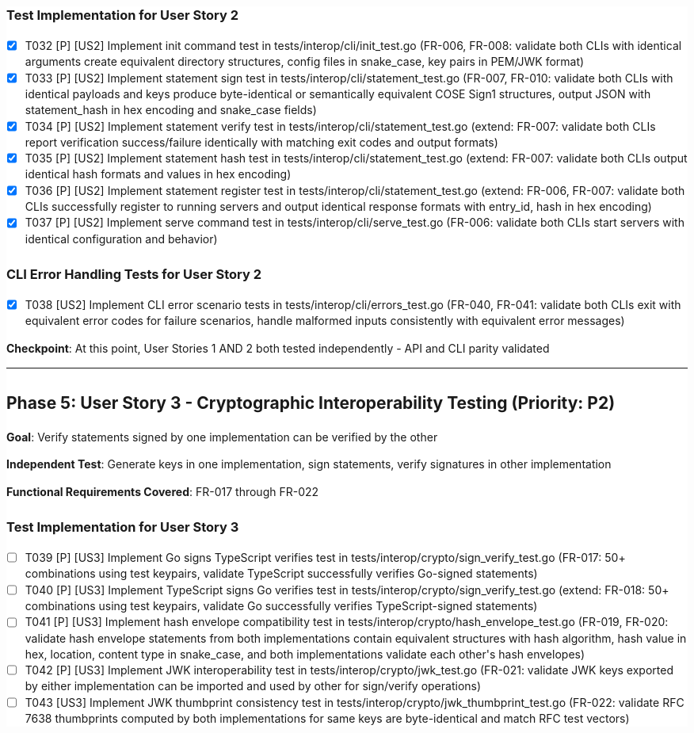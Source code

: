 ### Test Implementation for User Story 2

- [x] T032 [P] [US2] Implement init command test in tests/interop/cli/init_test.go (FR-006, FR-008: validate both CLIs with identical arguments create equivalent directory structures, config files in snake_case, key pairs in PEM/JWK format)
- [x] T033 [P] [US2] Implement statement sign test in tests/interop/cli/statement_test.go (FR-007, FR-010: validate both CLIs with identical payloads and keys produce byte-identical or semantically equivalent COSE Sign1 structures, output JSON with statement_hash in hex encoding and snake_case fields)
- [x] T034 [P] [US2] Implement statement verify test in tests/interop/cli/statement_test.go (extend: FR-007: validate both CLIs report verification success/failure identically with matching exit codes and output formats)
- [x] T035 [P] [US2] Implement statement hash test in tests/interop/cli/statement_test.go (extend: FR-007: validate both CLIs output identical hash formats and values in hex encoding)
- [x] T036 [P] [US2] Implement statement register test in tests/interop/cli/statement_test.go (extend: FR-006, FR-007: validate both CLIs successfully register to running servers and output identical response formats with entry_id, hash in hex encoding)
- [x] T037 [P] [US2] Implement serve command test in tests/interop/cli/serve_test.go (FR-006: validate both CLIs start servers with identical configuration and behavior)

### CLI Error Handling Tests for User Story 2

- [x] T038 [US2] Implement CLI error scenario tests in tests/interop/cli/errors_test.go (FR-040, FR-041: validate both CLIs exit with equivalent error codes for failure scenarios, handle malformed inputs consistently with equivalent error messages)

**Checkpoint**: At this point, User Stories 1 AND 2 both tested independently - API and CLI parity validated

---

## Phase 5: User Story 3 - Cryptographic Interoperability Testing (Priority: P2)

**Goal**: Verify statements signed by one implementation can be verified by the other

**Independent Test**: Generate keys in one implementation, sign statements, verify signatures in other implementation

**Functional Requirements Covered**: FR-017 through FR-022

### Test Implementation for User Story 3

- [ ] T039 [P] [US3] Implement Go signs TypeScript verifies test in tests/interop/crypto/sign_verify_test.go (FR-017: 50+ combinations using test keypairs, validate TypeScript successfully verifies Go-signed statements)
- [ ] T040 [P] [US3] Implement TypeScript signs Go verifies test in tests/interop/crypto/sign_verify_test.go (extend: FR-018: 50+ combinations using test keypairs, validate Go successfully verifies TypeScript-signed statements)
- [ ] T041 [P] [US3] Implement hash envelope compatibility test in tests/interop/crypto/hash_envelope_test.go (FR-019, FR-020: validate hash envelope statements from both implementations contain equivalent structures with hash algorithm, hash value in hex, location, content type in snake_case, and both implementations validate each other's hash envelopes)
- [ ] T042 [P] [US3] Implement JWK interoperability test in tests/interop/crypto/jwk_test.go (FR-021: validate JWK keys exported by either implementation can be imported and used by other for sign/verify operations)
- [ ] T043 [US3] Implement JWK thumbprint consistency test in tests/interop/crypto/jwk_thumbprint_test.go (FR-022: validate RFC 7638 thumbprints computed by both implementations for same keys are byte-identical and match RFC test vectors)
